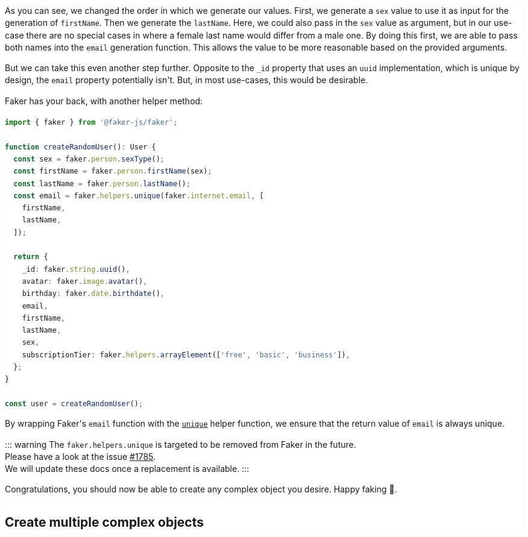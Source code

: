 As you can see, we changed the order in which we generate our values.
First, we generate a `sex` value to use it as input for the generation of `firstName`.
Then we generate the `lastName`.
Here, we could also pass in the `sex` value as argument, but in our use-case there are no special cases in where a female last name would differ from a male one.
By doing this first, we are able to pass both names into the `email` generation function.
This allows the value to be more reasonable based on the provided arguments.

But we can take this even another step further.
Opposite to the `_id` property that uses an `uuid` implementation, which is unique by design, the `email` property potentially isn't.
But, in most use-cases, this would be desirable.

Faker has your back, with another helper method:

```ts {7-10}
import { faker } from '@faker-js/faker';

function createRandomUser(): User {
  const sex = faker.person.sexType();
  const firstName = faker.person.firstName(sex);
  const lastName = faker.person.lastName();
  const email = faker.helpers.unique(faker.internet.email, [
    firstName,
    lastName,
  ]);

  return {
    _id: faker.string.uuid(),
    avatar: faker.image.avatar(),
    birthday: faker.date.birthdate(),
    email,
    firstName,
    lastName,
    sex,
    subscriptionTier: faker.helpers.arrayElement(['free', 'basic', 'business']),
  };
}

const user = createRandomUser();
```

By wrapping Faker's `email` function with the [`unique`](../api/helpers.md#unique) helper function, we ensure that the return value of `email` is always unique.

::: warning
The `faker.helpers.unique` is targeted to be removed from Faker in the future.  
Please have a look at the issue [#1785](https://github.com/faker-js/faker/issues/1785).  
We will update these docs once a replacement is available.
:::

Congratulations, you should now be able to create any complex object you desire. Happy faking 🥳.

## Create multiple complex objects
